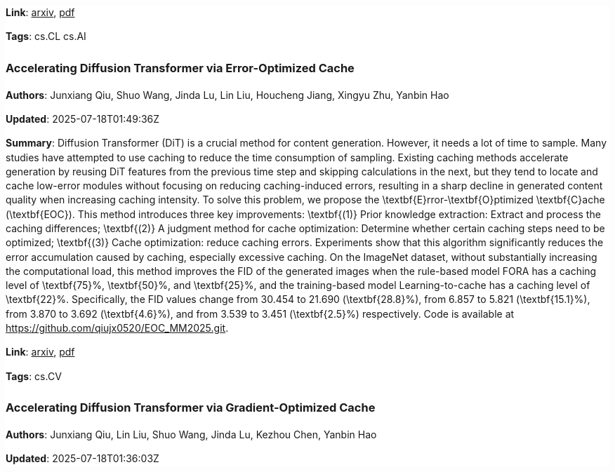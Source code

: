 **Link**: [arxiv](http://arxiv.org/abs/2507.13681v1),  [pdf](http://arxiv.org/pdf/2507.13681v1)

**Tags**: cs.CL cs.AI 



### Accelerating Diffusion Transformer via Error-Optimized Cache
**Authors**: Junxiang Qiu, Shuo Wang, Jinda Lu, Lin Liu, Houcheng Jiang, Xingyu Zhu, Yanbin Hao

**Updated**: 2025-07-18T01:49:36Z

**Summary**: Diffusion Transformer (DiT) is a crucial method for content generation. However, it needs a lot of time to sample. Many studies have attempted to use caching to reduce the time consumption of sampling. Existing caching methods accelerate generation by reusing DiT features from the previous time step and skipping calculations in the next, but they tend to locate and cache low-error modules without focusing on reducing caching-induced errors, resulting in a sharp decline in generated content quality when increasing caching intensity. To solve this problem, we propose the \textbf{E}rror-\textbf{O}ptimized \textbf{C}ache (\textbf{EOC}). This method introduces three key improvements: \textbf{(1)} Prior knowledge extraction: Extract and process the caching differences; \textbf{(2)} A judgment method for cache optimization: Determine whether certain caching steps need to be optimized; \textbf{(3)} Cache optimization: reduce caching errors. Experiments show that this algorithm significantly reduces the error accumulation caused by caching, especially excessive caching. On the ImageNet dataset, without substantially increasing the computational load, this method improves the FID of the generated images when the rule-based model FORA has a caching level of \textbf{75}\%, \textbf{50}\%, and \textbf{25}\%, and the training-based model Learning-to-cache has a caching level of \textbf{22}\%. Specifically, the FID values change from 30.454 to 21.690 (\textbf{28.8}\%), from 6.857 to 5.821 (\textbf{15.1}\%), from 3.870 to 3.692 (\textbf{4.6}\%), and from 3.539 to 3.451 (\textbf{2.5}\%) respectively. Code is available at https://github.com/qiujx0520/EOC_MM2025.git.

**Link**: [arxiv](http://arxiv.org/abs/2501.19243v3),  [pdf](http://arxiv.org/pdf/2501.19243v3)

**Tags**: cs.CV 



### Accelerating Diffusion Transformer via Gradient-Optimized Cache
**Authors**: Junxiang Qiu, Lin Liu, Shuo Wang, Jinda Lu, Kezhou Chen, Yanbin Hao

**Updated**: 2025-07-18T01:36:03Z

